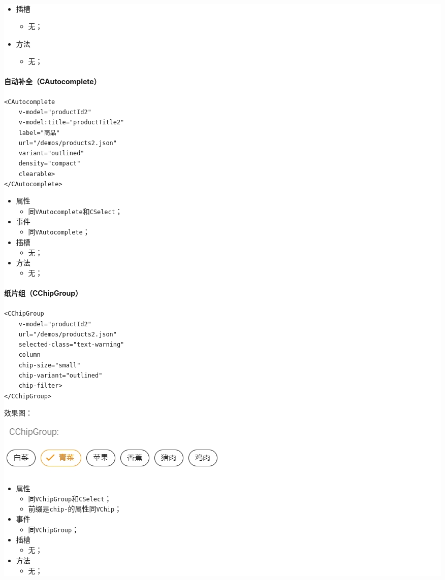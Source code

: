* 插槽

    * 无；

* 方法

    * 无；

#### 自动补全（CAutocomplete）

```
<CAutocomplete
    v-model="productId2"
    v-model:title="productTitle2"
    label="商品"
    url="/demos/products2.json"
    variant="outlined"
    density="compact"
    clearable>
</CAutocomplete>
```

* 属性
    * 同`VAutocomplete`和`CSelect`；
* 事件
    * 同`VAutocomplete`；
* 插槽
    * 无；
* 方法
    * 无；

#### 纸片组（CChipGroup）

```
<CChipGroup
    v-model="productId2"
    url="/demos/products2.json"
    selected-class="text-warning"
    column
    chip-size="small"
    chip-variant="outlined"
    chip-filter>
</CChipGroup>
```

效果图：

![CChipGroup](./images/c-chipgroup.png)

* 属性
    * 同`VChipGroup`和`CSelect`；
    * 前缀是`chip-`的属性同`VChip`；
* 事件
    * 同`VChipGroup`；
* 插槽
    * 无；
* 方法
    * 无；
